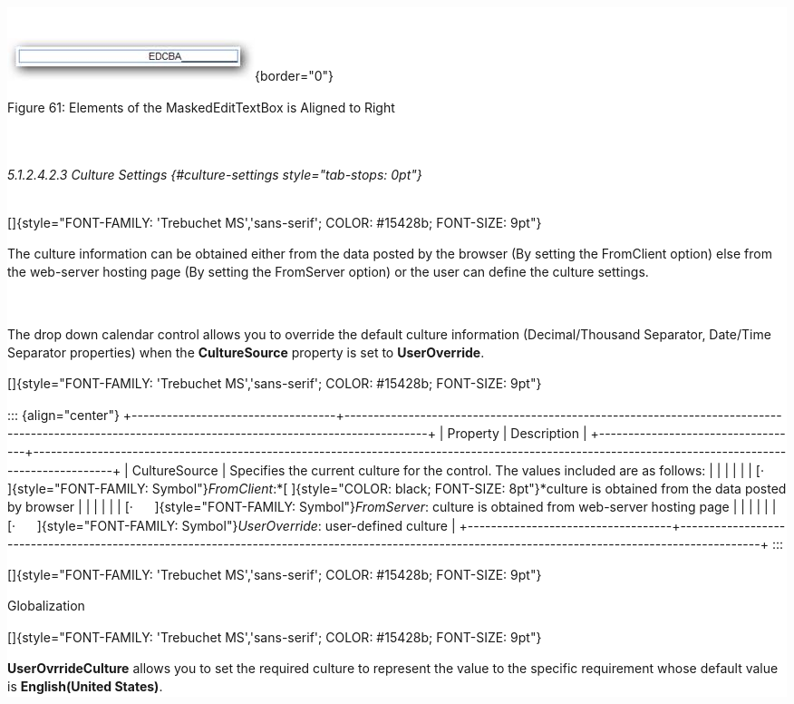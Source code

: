  

![](ImagesExt/image72_66.jpg){border="0"}

Figure 61: Elements of the MaskedEditTextBox is Aligned to Right

 

###### 5.1.2.4.2.3 Culture Settings {#culture-settings style="tab-stops: 0pt"}

[]{style="FONT-FAMILY: 'Trebuchet MS','sans-serif'; COLOR: #15428b; FONT-SIZE: 9pt"} 

The culture information can be obtained either from the data posted by the browser (By setting the FromClient option) else from the web-server hosting page (By setting the FromServer option) or the user can define the culture settings.

 

The drop down calendar control allows you to override the default culture information (Decimal/Thousand Separator, Date/Time Separator properties) when the **CultureSource** property is set to **UserOverride**.

[]{style="FONT-FAMILY: 'Trebuchet MS','sans-serif'; COLOR: #15428b; FONT-SIZE: 9pt"} 

::: {align="center"}
+-----------------------------------+---------------------------------------------------------------------------------------------------------------------------------------------------+
| Property                          | Description                                                                                                                                       |
+-----------------------------------+---------------------------------------------------------------------------------------------------------------------------------------------------+
| CultureSource                     | Specifies the current culture for the control. The values included are as follows:                                                                |
|                                   |                                                                                                                                                   |
|                                   | [·      ]{style="FONT-FAMILY: Symbol"}*FromClient*:*[ ]{style="COLOR: black; FONT-SIZE: 8pt"}*culture is obtained from the data posted by browser |
|                                   |                                                                                                                                                   |
|                                   | [·      ]{style="FONT-FAMILY: Symbol"}*FromServer*: culture is obtained from web-server hosting page                                              |
|                                   |                                                                                                                                                   |
|                                   | [·      ]{style="FONT-FAMILY: Symbol"}*UserOverride*: user-defined culture                                                                        |
+-----------------------------------+---------------------------------------------------------------------------------------------------------------------------------------------------+
:::

[]{style="FONT-FAMILY: 'Trebuchet MS','sans-serif'; COLOR: #15428b; FONT-SIZE: 9pt"} 

Globalization

[]{style="FONT-FAMILY: 'Trebuchet MS','sans-serif'; COLOR: #15428b; FONT-SIZE: 9pt"} 

**UserOvrrideCulture** allows you to set the required culture to represent the value to the specific requirement whose default value is **English(United States)**.
